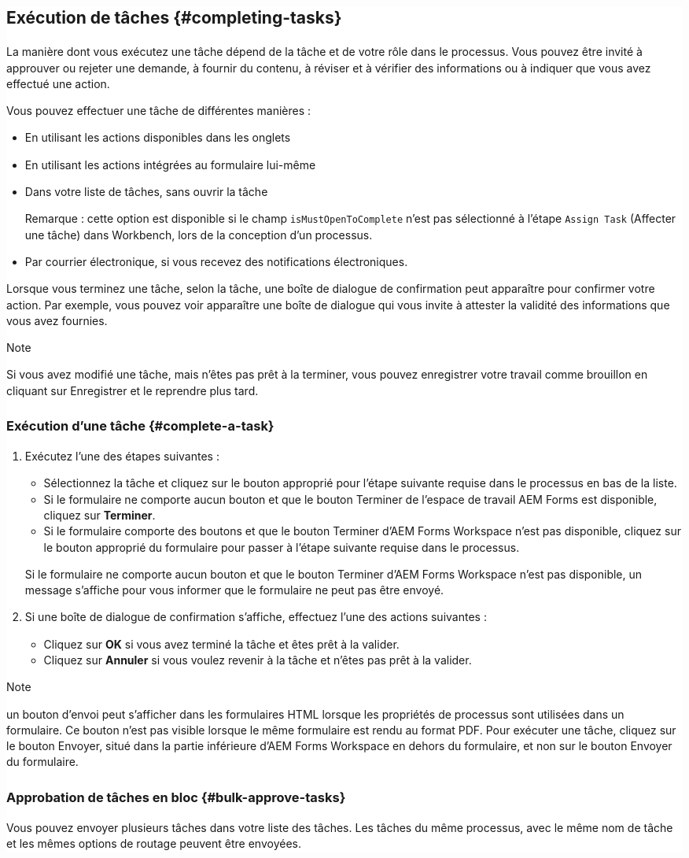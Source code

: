 ## Exécution de tâches {#completing-tasks}

La manière dont vous exécutez une tâche dépend de la tâche et de votre rôle dans le processus. Vous pouvez être invité à approuver ou rejeter une demande, à fournir du contenu, à réviser et à vérifier des informations ou à indiquer que vous avez effectué une action.

Vous pouvez effectuer une tâche de différentes manières :

* En utilisant les actions disponibles dans les onglets
* En utilisant les actions intégrées au formulaire lui-même
* Dans votre liste de tâches, sans ouvrir la tâche

   Remarque : cette option est disponible si le champ `isMustOpenToComplete` n’est pas sélectionné à l’étape `Assign Task`  (Affecter une tâche) dans Workbench, lors de la conception d’un processus.

* Par courrier électronique, si vous recevez des notifications électroniques.

Lorsque vous terminez une tâche, selon la tâche, une boîte de dialogue de confirmation peut apparaître pour confirmer votre action. Par exemple, vous pouvez voir apparaître une boîte de dialogue qui vous invite à attester la validité des informations que vous avez fournies.

>[!NOTE]
>
>Si vous avez modifié une tâche, mais n’êtes pas prêt à la terminer, vous pouvez enregistrer votre travail comme brouillon en cliquant sur Enregistrer et le reprendre plus tard.

### Exécution d’une tâche {#complete-a-task}

1. Exécutez l’une des étapes suivantes :

   * Sélectionnez la tâche et cliquez sur le bouton approprié pour l’étape suivante requise dans le processus en bas de la liste.
   * Si le formulaire ne comporte aucun bouton et que le bouton Terminer de l’espace de travail AEM Forms est disponible, cliquez sur **Terminer**.
   * Si le formulaire comporte des boutons et que le bouton Terminer d’AEM Forms Workspace n’est pas disponible, cliquez sur le bouton approprié du formulaire pour passer à l’étape suivante requise dans le processus.

   Si le formulaire ne comporte aucun bouton et que le bouton Terminer d’AEM Forms Workspace n’est pas disponible, un message s’affiche pour vous informer que le formulaire ne peut pas être envoyé.

1. Si une boîte de dialogue de confirmation s’affiche, effectuez l’une des actions suivantes :

   * Cliquez sur **OK** si vous avez terminé la tâche et êtes prêt à la valider.
   * Cliquez sur **Annuler** si vous voulez revenir à la tâche et n’êtes pas prêt à la valider.

>[!NOTE]
>
>un bouton d’envoi peut s’afficher dans les formulaires HTML lorsque les propriétés de processus sont utilisées dans un formulaire. Ce bouton n’est pas visible lorsque le même formulaire est rendu au format PDF. Pour exécuter une tâche, cliquez sur le bouton Envoyer, situé dans la partie inférieure d’AEM Forms Workspace en dehors du formulaire, et non sur le bouton Envoyer du formulaire.

### Approbation de tâches en bloc {#bulk-approve-tasks}

Vous pouvez envoyer plusieurs tâches dans votre liste des tâches. Les tâches du même processus, avec le même nom de tâche et les mêmes options de routage peuvent être envoyées.
